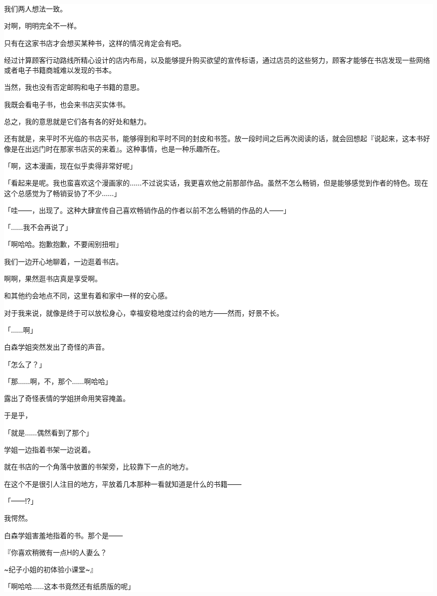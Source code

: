 我们两人想法一致。

对啊，明明完全不一样。

只有在这家书店才会想买某种书，这样的情况肯定会有吧。

经过计算顾客行动路线所精心设计的店内布局，以及能够提升购买欲望的宣传标语，通过店员的这些努力，顾客才能够在书店发现一些网络或者电子书籍商城难以发现的书本。

当然，我也没有否定邮购和电子书籍的意思。

我既会看电子书，也会来书店买实体书。

总之，我的意思就是它们各有各的好处和魅力。

还有就是，来平时不光临的书店买书，能够得到和平时不同的封皮和书签。放一段时间之后再次阅读的话，就会回想起『说起来，这本书好像是在出远门时在那家书店买的来着』。这种事情，也是一种乐趣所在。

「啊，这本漫画，现在似乎卖得非常好呢」

「看起来是呢。我也蛮喜欢这个漫画家的……不过说实话，我更喜欢他之前那部作品。虽然不怎么畅销，但是能够感觉到作者的特色。现在这个总感觉为了畅销妥协了不少……」

「哇——，出现了。这种大肆宣传自己喜欢畅销作品的作者以前不怎么畅销的作品的人——」

「……我不会再说了」

「啊哈哈。抱歉抱歉，不要闹别扭啦」

我们一边开心地聊着，一边逛着书店。

啊啊，果然逛书店真是享受啊。

和其他约会地点不同，这里有着和家中一样的安心感。

对于我来说，就像是终于可以放松身心，幸福安稳地度过约会的地方——然而，好景不长。

「……啊」

白森学姐突然发出了奇怪的声音。

「怎么了？」

「那……啊，不，那个……啊哈哈」

露出了奇怪表情的学姐拼命用笑容掩盖。

于是乎，

「就是……偶然看到了那个」

学姐一边指着书架一边说着。

就在书店的一个角落中放置的书架旁，比较靠下一点的地方。

在这个不是很引人注目的地方，平放着几本那种一看就知道是什么的书籍——

「——!?」

我愕然。

白森学姐害羞地指着的书。那个是——

『你喜欢稍微有一点H的人妻么？

~纪子小姐的初体验小课堂~』

「啊哈哈……这本书竟然还有纸质版的呢」
